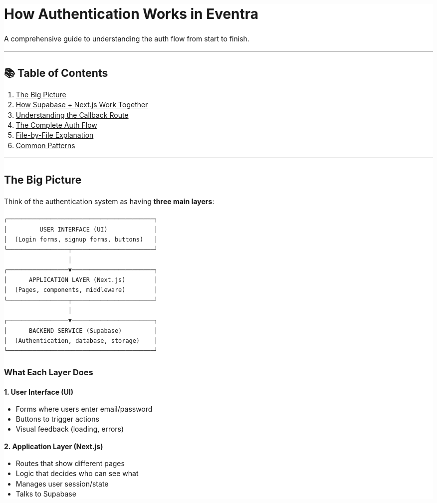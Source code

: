 # How Authentication Works in Eventra

A comprehensive guide to understanding the auth flow from start to finish.

---

## 📚 Table of Contents

1. [The Big Picture](#the-big-picture)
2. [How Supabase + Next.js Work Together](#how-supabase--nextjs-work-together)
3. [Understanding the Callback Route](#understanding-the-callback-route)
4. [The Complete Auth Flow](#the-complete-auth-flow)
5. [File-by-File Explanation](#file-by-file-explanation)
6. [Common Patterns](#common-patterns)

---

## The Big Picture

Think of the authentication system as having **three main layers**:

```
┌─────────────────────────────────────────┐
│         USER INTERFACE (UI)             │
│  (Login forms, signup forms, buttons)   │
└─────────────────┬───────────────────────┘
                  │
┌─────────────────▼───────────────────────┐
│      APPLICATION LAYER (Next.js)        │
│  (Pages, components, middleware)        │
└─────────────────┬───────────────────────┘
                  │
┌─────────────────▼───────────────────────┐
│      BACKEND SERVICE (Supabase)         │
│  (Authentication, database, storage)    │
└─────────────────────────────────────────┘
```

### What Each Layer Does

**1. User Interface (UI)**

- Forms where users enter email/password
- Buttons to trigger actions
- Visual feedback (loading, errors)

**2. Application Layer (Next.js)**

- Routes that show different pages
- Logic that decides who can see what
- Manages user session/state
- Talks to Supabase

